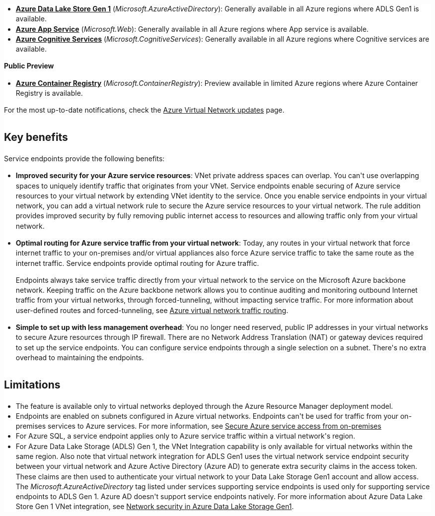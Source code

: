 - **[Azure Data Lake Store Gen 1](../data-lake-store/data-lake-store-network-security.md?toc=%2fazure%2fvirtual-network%2ftoc.json)** (*Microsoft.AzureActiveDirectory*): Generally available in all Azure regions where ADLS Gen1 is available.
- **[Azure App Service](../app-service/app-service-ip-restrictions.md)** (*Microsoft.Web*): Generally available in all Azure regions where App service is available.
- **[Azure Cognitive Services](../cognitive-services/cognitive-services-virtual-networks.md?tabs=portal)** (*Microsoft.CognitiveServices*): Generally available in all Azure regions where Cognitive services are available.

**Public Preview**

- **[Azure Container Registry](../container-registry/container-registry-vnet.md)** (*Microsoft.ContainerRegistry*): Preview available in limited Azure regions where Azure Container Registry is available.

For the most up-to-date notifications, check the [Azure Virtual Network updates](https://azure.microsoft.com/updates/?product=virtual-network) page.

## Key benefits

Service endpoints provide the following benefits:

- **Improved security for your Azure service resources**: VNet private address spaces can overlap. You can't use overlapping spaces to uniquely identify traffic that originates from your VNet. Service endpoints enable securing of Azure service resources to your virtual network by extending VNet identity to the service. Once you enable service endpoints in your virtual network, you can add a virtual network rule to secure the Azure service resources to your virtual network. The rule addition provides improved security by fully removing public internet access to resources and allowing traffic only from your virtual network.
- **Optimal routing for Azure service traffic from your virtual network**: Today, any routes in your virtual network that force internet traffic to your on-premises and/or virtual appliances also force Azure service traffic to take the same route as the internet traffic. Service endpoints provide optimal routing for Azure traffic. 

  Endpoints always take service traffic directly from your virtual network to the service on the Microsoft Azure backbone network. Keeping traffic on the Azure backbone network allows you to continue auditing and monitoring outbound Internet traffic from your virtual networks, through forced-tunneling, without impacting service traffic. For more information about user-defined routes and forced-tunneling, see [Azure virtual network traffic routing](virtual-networks-udr-overview.md).
- **Simple to set up with less management overhead**: You no longer need reserved, public IP addresses in your virtual networks to secure Azure resources through IP firewall. There are no Network Address Translation (NAT) or gateway devices required to set up the service endpoints. You can configure service endpoints through a single selection on a subnet. There's no extra overhead to maintaining the endpoints.

## Limitations

- The feature is available only to virtual networks deployed through the Azure Resource Manager deployment model.
- Endpoints are enabled on subnets configured in Azure virtual networks. Endpoints can't be used for traffic from your on-premises services to Azure services. For more information, see [Secure Azure service access from on-premises](#secure-azure-services-to-virtual-networks)
- For Azure SQL, a service endpoint applies only to Azure service traffic within a virtual network's region.
- For Azure Data Lake Storage (ADLS) Gen 1, the VNet Integration capability is only available for virtual networks within the same region. Also note that virtual network integration for ADLS Gen1 uses the virtual network service endpoint security between your virtual network and Azure Active Directory (Azure AD) to generate extra security claims in the access token. These claims are then used to authenticate your virtual network to your Data Lake Storage Gen1 account and allow access. The *Microsoft.AzureActiveDirectory* tag listed under services supporting service endpoints is used only for supporting service endpoints to ADLS Gen 1. Azure AD doesn't support service endpoints natively. For more information about Azure Data Lake Store Gen 1 VNet integration, see [Network security in Azure Data Lake Storage Gen1](../data-lake-store/data-lake-store-network-security.md?toc=%2fazure%2fvirtual-network%2ftoc.json).
